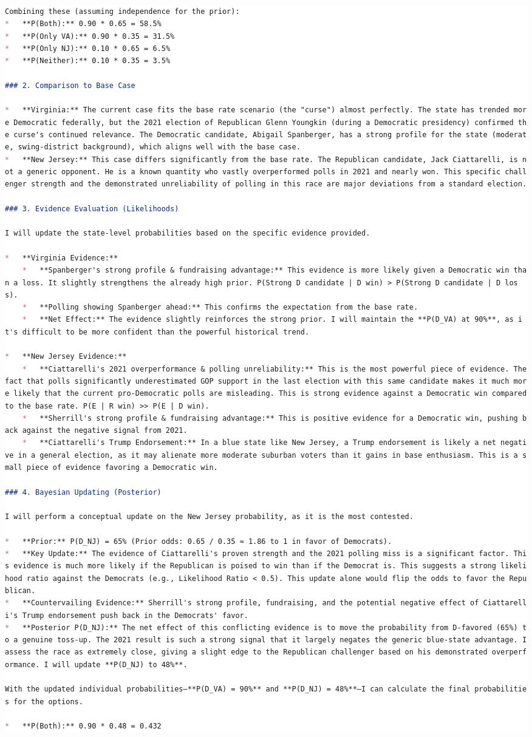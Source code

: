```md
Combining these (assuming independence for the prior):
*   **P(Both):** 0.90 * 0.65 = 58.5%
*   **P(Only VA):** 0.90 * 0.35 = 31.5%
*   **P(Only NJ):** 0.10 * 0.65 = 6.5%
*   **P(Neither):** 0.10 * 0.35 = 3.5%

### 2. Comparison to Base Case

*   **Virginia:** The current case fits the base rate scenario (the "curse") almost perfectly. The state has trended more Democratic federally, but the 2021 election of Republican Glenn Youngkin (during a Democratic presidency) confirmed the curse's continued relevance. The Democratic candidate, Abigail Spanberger, has a strong profile for the state (moderate, swing-district background), which aligns well with the base case.
*   **New Jersey:** This case differs significantly from the base rate. The Republican candidate, Jack Ciattarelli, is not a generic opponent. He is a known quantity who vastly overperformed polls in 2021 and nearly won. This specific challenger strength and the demonstrated unreliability of polling in this race are major deviations from a standard election.

### 3. Evidence Evaluation (Likelihoods)

I will update the state-level probabilities based on the specific evidence provided.

*   **Virginia Evidence:**
    *   **Spanberger's strong profile & fundraising advantage:** This evidence is more likely given a Democratic win than a loss. It slightly strengthens the already high prior. P(Strong D candidate | D win) > P(Strong D candidate | D loss).
    *   **Polling showing Spanberger ahead:** This confirms the expectation from the base rate.
    *   **Net Effect:** The evidence slightly reinforces the strong prior. I will maintain the **P(D_VA) at 90%**, as it's difficult to be more confident than the powerful historical trend.

*   **New Jersey Evidence:**
    *   **Ciattarelli's 2021 overperformance & polling unreliability:** This is the most powerful piece of evidence. The fact that polls significantly underestimated GOP support in the last election with this same candidate makes it much more likely that the current pro-Democratic polls are misleading. This is strong evidence against a Democratic win compared to the base rate. P(E | R win) >> P(E | D win).
    *   **Sherrill's strong profile & fundraising advantage:** This is positive evidence for a Democratic win, pushing back against the negative signal from 2021.
    *   **Ciattarelli's Trump Endorsement:** In a blue state like New Jersey, a Trump endorsement is likely a net negative in a general election, as it may alienate more moderate suburban voters than it gains in base enthusiasm. This is a small piece of evidence favoring a Democratic win.

### 4. Bayesian Updating (Posterior)

I will perform a conceptual update on the New Jersey probability, as it is the most contested.

*   **Prior:** P(D_NJ) = 65% (Prior odds: 0.65 / 0.35 ≈ 1.86 to 1 in favor of Democrats).
*   **Key Update:** The evidence of Ciattarelli's proven strength and the 2021 polling miss is a significant factor. This evidence is much more likely if the Republican is poised to win than if the Democrat is. This suggests a strong likelihood ratio against the Democrats (e.g., Likelihood Ratio < 0.5). This update alone would flip the odds to favor the Republican.
*   **Countervailing Evidence:** Sherrill's strong profile, fundraising, and the potential negative effect of Ciattarelli's Trump endorsement push back in the Democrats' favor.
*   **Posterior P(D_NJ):** The net effect of this conflicting evidence is to move the probability from D-favored (65%) to a genuine toss-up. The 2021 result is such a strong signal that it largely negates the generic blue-state advantage. I assess the race as extremely close, giving a slight edge to the Republican challenger based on his demonstrated overperformance. I will update **P(D_NJ) to 48%**.

With the updated individual probabilities—**P(D_VA) = 90%** and **P(D_NJ) = 48%**—I can calculate the final probabilities for the options.

*   **P(Both):** 0.90 * 0.48 = 0.432
```